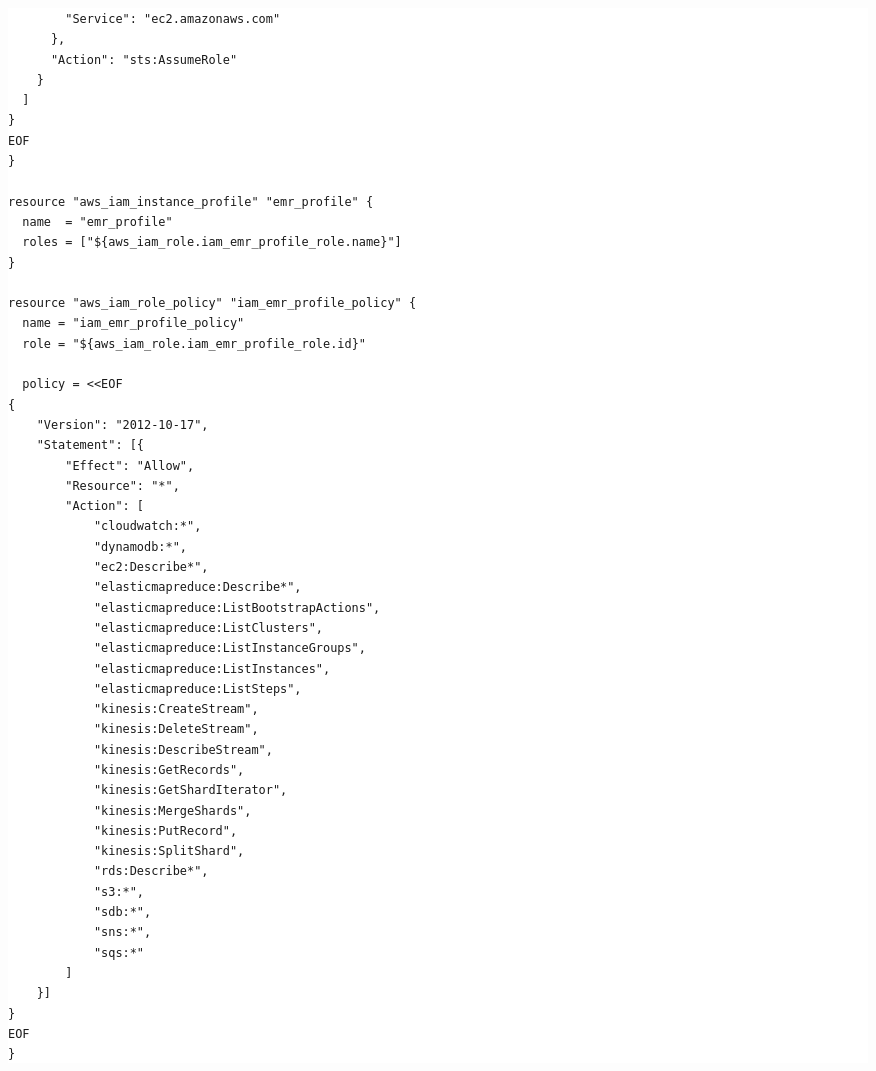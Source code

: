 ```
        "Service": "ec2.amazonaws.com"
      },
      "Action": "sts:AssumeRole"
    }
  ]
}
EOF
}

resource "aws_iam_instance_profile" "emr_profile" {
  name  = "emr_profile"
  roles = ["${aws_iam_role.iam_emr_profile_role.name}"]
}

resource "aws_iam_role_policy" "iam_emr_profile_policy" {
  name = "iam_emr_profile_policy"
  role = "${aws_iam_role.iam_emr_profile_role.id}"

  policy = <<EOF
{
    "Version": "2012-10-17",
    "Statement": [{
        "Effect": "Allow",
        "Resource": "*",
        "Action": [
            "cloudwatch:*",
            "dynamodb:*",
            "ec2:Describe*",
            "elasticmapreduce:Describe*",
            "elasticmapreduce:ListBootstrapActions",
            "elasticmapreduce:ListClusters",
            "elasticmapreduce:ListInstanceGroups",
            "elasticmapreduce:ListInstances",
            "elasticmapreduce:ListSteps",
            "kinesis:CreateStream",
            "kinesis:DeleteStream",
            "kinesis:DescribeStream",
            "kinesis:GetRecords",
            "kinesis:GetShardIterator",
            "kinesis:MergeShards",
            "kinesis:PutRecord",
            "kinesis:SplitShard",
            "rds:Describe*",
            "s3:*",
            "sdb:*",
            "sns:*",
            "sqs:*"
        ]
    }]
}
EOF
}
```
